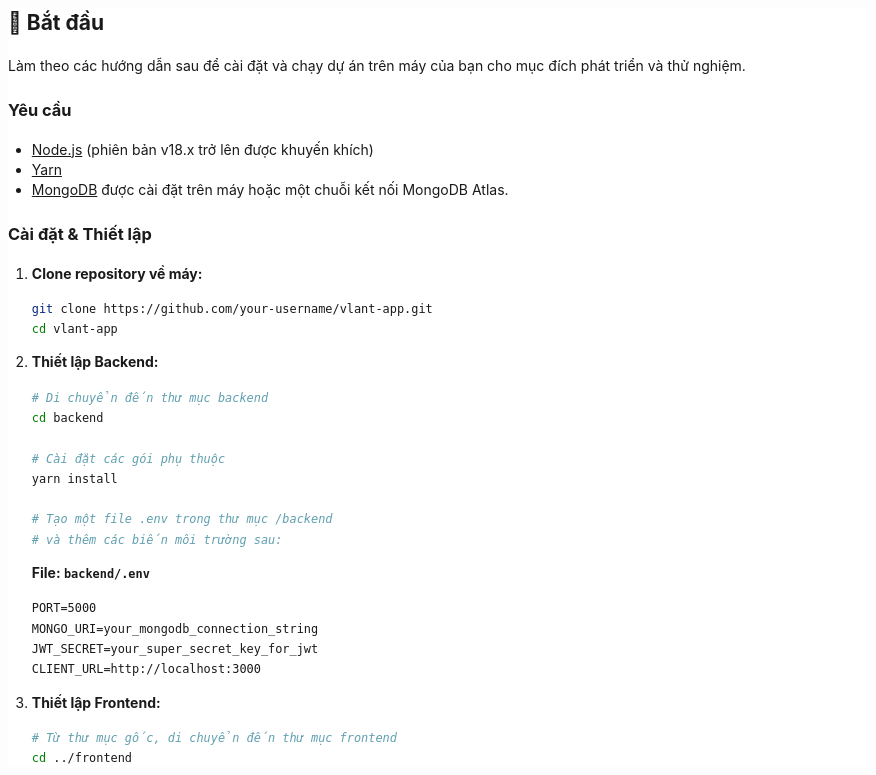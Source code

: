 ## 🚀 Bắt đầu

Làm theo các hướng dẫn sau để cài đặt và chạy dự án trên máy của bạn cho mục đích phát triển và thử nghiệm.

### Yêu cầu

- [Node.js](https://nodejs.org/) (phiên bản v18.x trở lên được khuyến khích)
- [Yarn](https://yarnpkg.com/)
- [MongoDB](https://www.mongodb.com/try/download/community) được cài đặt trên máy hoặc một chuỗi kết nối MongoDB Atlas.

### Cài đặt & Thiết lập

1.  **Clone repository về máy:**

    ```bash
    git clone https://github.com/your-username/vlant-app.git
    cd vlant-app
    ```

2.  **Thiết lập Backend:**

    ```bash
    # Di chuyển đến thư mục backend
    cd backend

    # Cài đặt các gói phụ thuộc
    yarn install

    # Tạo một file .env trong thư mục /backend
    # và thêm các biến môi trường sau:
    ```

    **File: `backend/.env`**

    ```env
    PORT=5000
    MONGO_URI=your_mongodb_connection_string
    JWT_SECRET=your_super_secret_key_for_jwt
    CLIENT_URL=http://localhost:3000
    ```

3.  **Thiết lập Frontend:**

    ```bash
    # Từ thư mục gốc, di chuyển đến thư mục frontend
    cd ../frontend
